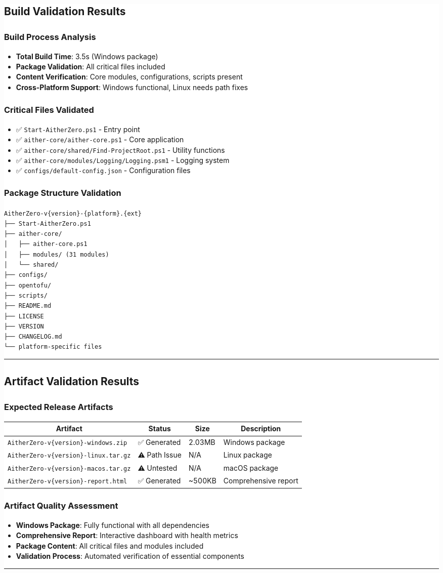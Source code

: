 
## Build Validation Results

### Build Process Analysis
- **Total Build Time**: 3.5s (Windows package)
- **Package Validation**: All critical files included
- **Content Verification**: Core modules, configurations, scripts present
- **Cross-Platform Support**: Windows functional, Linux needs path fixes

### Critical Files Validated
- ✅ `Start-AitherZero.ps1` - Entry point
- ✅ `aither-core/aither-core.ps1` - Core application
- ✅ `aither-core/shared/Find-ProjectRoot.ps1` - Utility functions
- ✅ `aither-core/modules/Logging/Logging.psm1` - Logging system
- ✅ `configs/default-config.json` - Configuration files

### Package Structure Validation
```
AitherZero-v{version}-{platform}.{ext}
├── Start-AitherZero.ps1
├── aither-core/
│   ├── aither-core.ps1
│   ├── modules/ (31 modules)
│   └── shared/
├── configs/
├── opentofu/
├── scripts/
├── README.md
├── LICENSE
├── VERSION
├── CHANGELOG.md
└── platform-specific files
```

---

## Artifact Validation Results

### Expected Release Artifacts
| Artifact | Status | Size | Description |
|----------|--------|------|-------------|
| `AitherZero-v{version}-windows.zip` | ✅ Generated | 2.03MB | Windows package |
| `AitherZero-v{version}-linux.tar.gz` | ⚠️ Path Issue | N/A | Linux package |
| `AitherZero-v{version}-macos.tar.gz` | ⚠️ Untested | N/A | macOS package |
| `AitherZero-v{version}-report.html` | ✅ Generated | ~500KB | Comprehensive report |

### Artifact Quality Assessment
- **Windows Package**: Fully functional with all dependencies
- **Comprehensive Report**: Interactive dashboard with health metrics
- **Package Content**: All critical files and modules included
- **Validation Process**: Automated verification of essential components

---